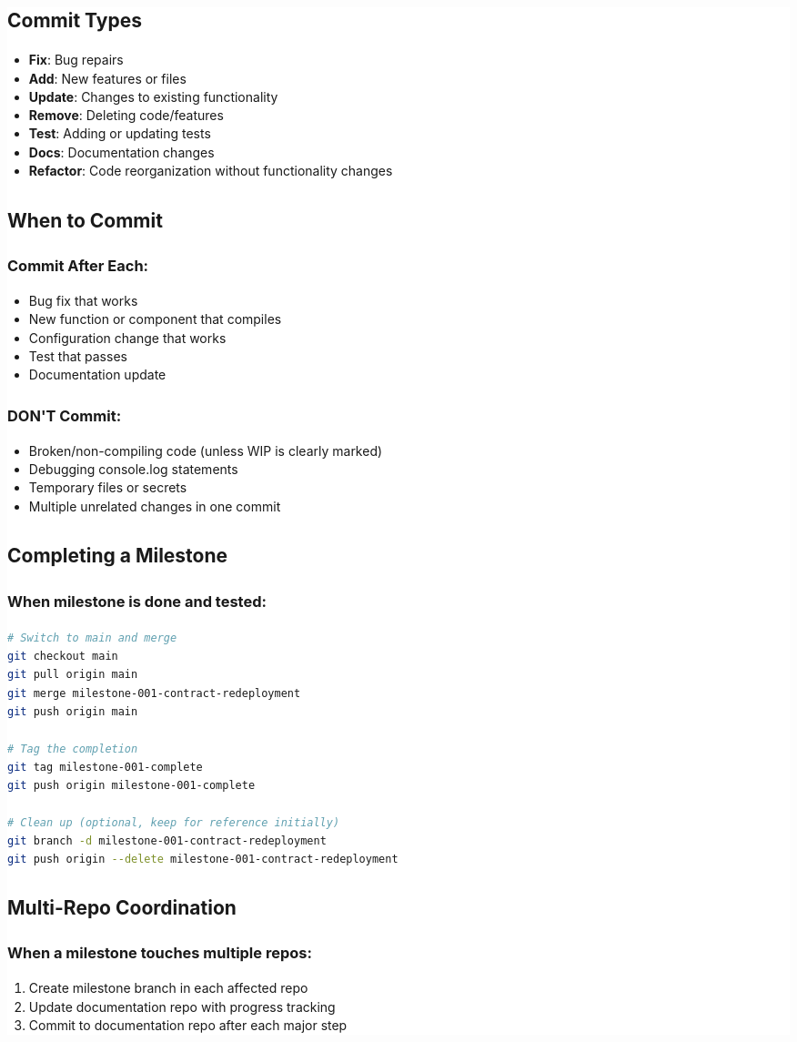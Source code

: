 ## Commit Types
- **Fix**: Bug repairs
- **Add**: New features or files
- **Update**: Changes to existing functionality
- **Remove**: Deleting code/features
- **Test**: Adding or updating tests
- **Docs**: Documentation changes
- **Refactor**: Code reorganization without functionality changes

## When to Commit

### Commit After Each:
- Bug fix that works
- New function or component that compiles
- Configuration change that works
- Test that passes
- Documentation update

### DON'T Commit:
- Broken/non-compiling code (unless WIP is clearly marked)
- Debugging console.log statements
- Temporary files or secrets
- Multiple unrelated changes in one commit

## Completing a Milestone

### When milestone is done and tested:
```bash
# Switch to main and merge
git checkout main
git pull origin main
git merge milestone-001-contract-redeployment
git push origin main

# Tag the completion
git tag milestone-001-complete
git push origin milestone-001-complete

# Clean up (optional, keep for reference initially)
git branch -d milestone-001-contract-redeployment
git push origin --delete milestone-001-contract-redeployment
```

## Multi-Repo Coordination

### When a milestone touches multiple repos:
1. Create milestone branch in each affected repo
2. Update documentation repo with progress tracking
3. Commit to documentation repo after each major step
